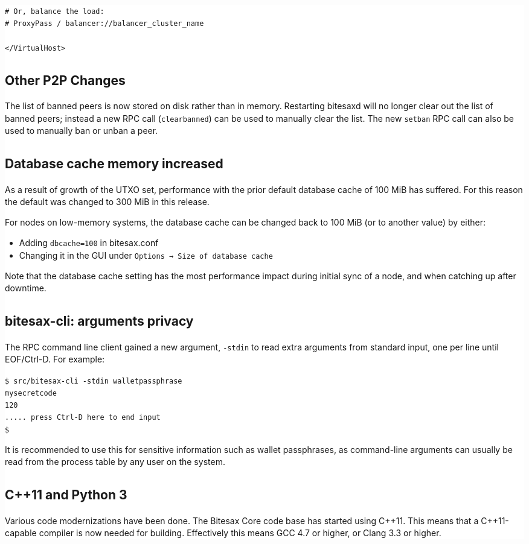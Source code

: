     # Or, balance the load:
    # ProxyPass / balancer://balancer_cluster_name

    </VirtualHost>

Other P2P Changes
-----------------

The list of banned peers is now stored on disk rather than in memory.
Restarting bitesaxd will no longer clear out the list of banned peers; instead
a new RPC call (`clearbanned`) can be used to manually clear the list.  The new
`setban` RPC call can also be used to manually ban or unban a peer.

Database cache memory increased
--------------------------------

As a result of growth of the UTXO set, performance with the prior default
database cache of 100 MiB has suffered.
For this reason the default was changed to 300 MiB in this release.

For nodes on low-memory systems, the database cache can be changed back to
100 MiB (or to another value) by either:

- Adding `dbcache=100` in bitesax.conf
- Changing it in the GUI under `Options → Size of database cache`

Note that the database cache setting has the most performance impact
during initial sync of a node, and when catching up after downtime.


bitesax-cli: arguments privacy
------------------------------

The RPC command line client gained a new argument, `-stdin`
to read extra arguments from standard input, one per line until EOF/Ctrl-D.
For example:

    $ src/bitesax-cli -stdin walletpassphrase
    mysecretcode
    120
    ..... press Ctrl-D here to end input
    $

It is recommended to use this for sensitive information such as wallet
passphrases, as command-line arguments can usually be read from the process
table by any user on the system.


C++11 and Python 3
------------------

Various code modernizations have been done. The Bitesax Core code base has
started using C++11. This means that a C++11-capable compiler is now needed for
building. Effectively this means GCC 4.7 or higher, or Clang 3.3 or higher.
